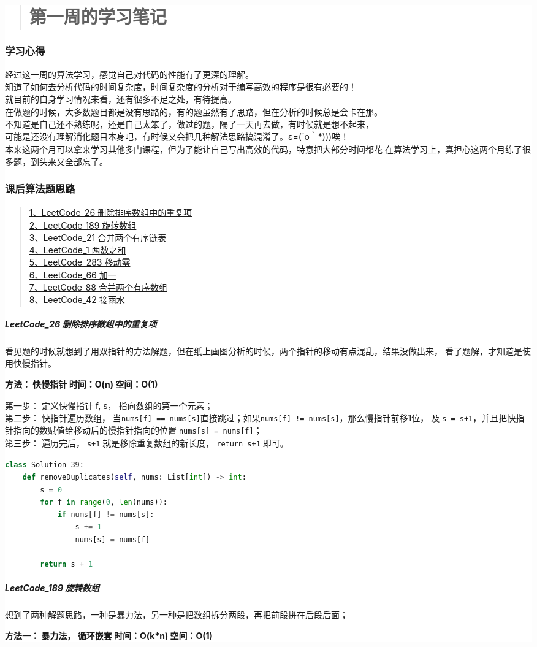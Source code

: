 > # 第一周的学习笔记


### 学习心得
经过这一周的算法学习，感觉自己对代码的性能有了更深的理解。   
知道了如何去分析代码的时间复杂度，时间复杂度的分析对于编写高效的程序是很有必要的！  
就目前的自身学习情况来看，还有很多不足之处，有待提高。  
在做题的时候，大多数题目都是没有思路的，有的题虽然有了思路，但在分析的时候总是会卡在那。  
不知道是自己还不熟练呢，还是自己太笨了，做过的题，隔了一天再去做，有时候就是想不起来，  
可能是还没有理解消化题目本身吧，有时候又会把几种解法思路搞混淆了。ε=(´ο｀*)))唉！  
本来这两个月可以拿来学习其他多门课程，但为了能让自己写出高效的代码，特意把大部分时间都花
在算法学习上，真担心这两个月练了很多题，到头来又全部忘了。  



### 课后算法题思路  
> [1、LeetCode_26 删除排序数组中的重复项](#LeetCode_26)    
> [2、LeetCode_189 旋转数组](#LeetCode_189)   
> [3、LeetCode_21 合并两个有序链表](#LeetCode_21)    
> [4、LeetCode_1 两数之和](#LeetCode_1)    
> [5、LeetCode_283 移动零](#LeetCode_283)   
> [6、LeetCode_66 加一](#LeetCode_66)    
> [7、LeetCode_88 合并两个有序数组](#LeetCode_88)  
> [8、LeetCode_42 接雨水](#LeetCode_42)  



##### LeetCode_26 删除排序数组中的重复项 <a id='LeetCode_26'></a>    
看见题的时候就想到了用双指针的方法解题，但在纸上画图分析的时候，两个指针的移动有点混乱，结果没做出来，
看了题解，才知道是使用快慢指针。   

**方法： 快慢指针  时间：O(n)  空间：O(1)**

第一步： 定义快慢指针 f, s， 指向数组的第一个元素；   
第二步： 快指针遍历数组， 当`nums[f] == nums[s]`直接跳过；如果`nums[f] != nums[s]`，那么慢指针前移1位，
及 `s = s+1`，并且把快指针指向的数赋值给移动后的慢指针指向的位置 `nums[s] = nums[f]`；    
第三步： 遍历完后， `s+1` 就是移除重复数组的新长度， `return s+1` 即可。  

``` python
class Solution_39:
    def removeDuplicates(self, nums: List[int]) -> int:
        s = 0
        for f in range(0, len(nums)):
            if nums[f] != nums[s]:
                s += 1
                nums[s] = nums[f]
                
        return s + 1
```


##### LeetCode_189 旋转数组 <a id='LeetCode_189'></a> 
想到了两种解题思路，一种是暴力法，另一种是把数组拆分两段，再把前段拼在后段后面； 

**方法一： 暴力法， 循环嵌套  时间：O(k*n) 空间：O(1)**  
